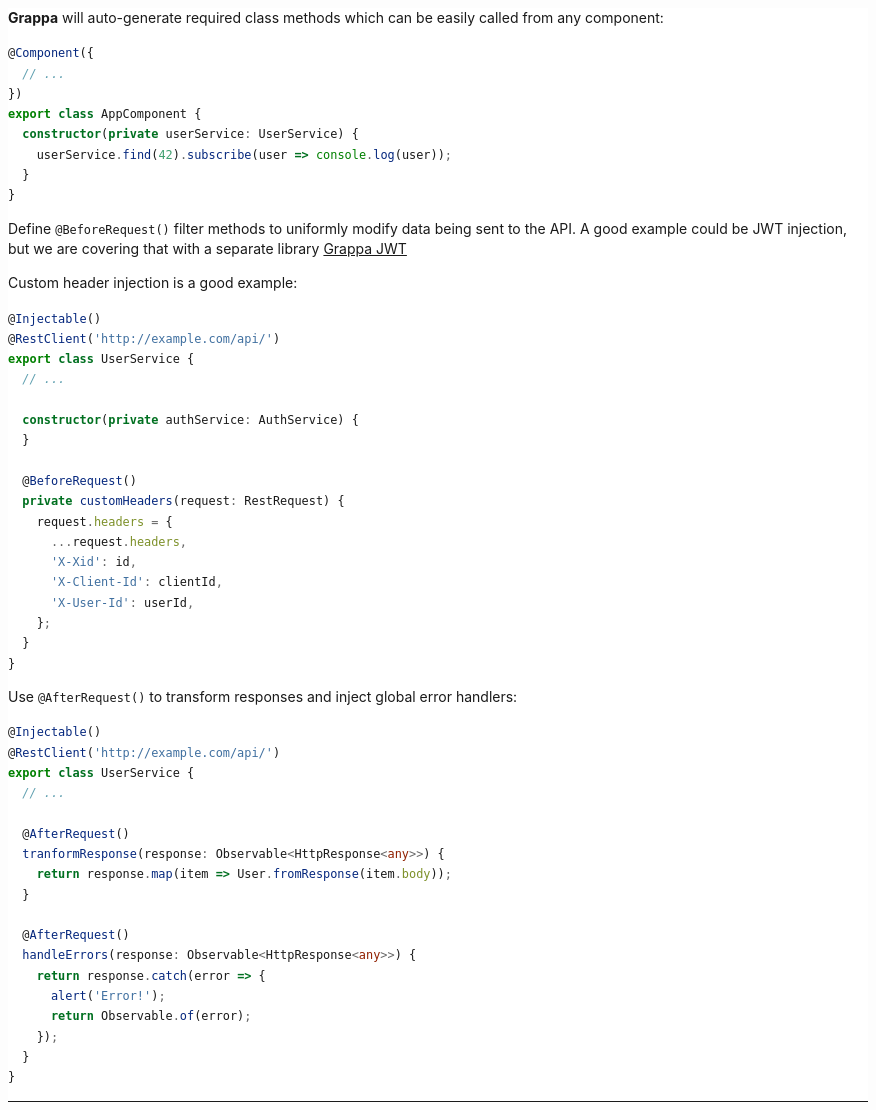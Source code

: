 **Grappa** will auto-generate required class methods which can be easily called from any component:

```typescript
@Component({
  // ...
})
export class AppComponent {
  constructor(private userService: UserService) {
    userService.find(42).subscribe(user => console.log(user));
  }
}
```

Define `@BeforeRequest()` filter methods to uniformly modify data being sent to the API.
A good example could be JWT injection, but we are covering that with a separate library
[Grappa JWT](https://github.com/elementalconcept/grappa-jwt)

Custom header injection is a good example:

```typescript
@Injectable()
@RestClient('http://example.com/api/')
export class UserService {
  // ...

  constructor(private authService: AuthService) {
  }

  @BeforeRequest()
  private customHeaders(request: RestRequest) {
    request.headers = {
      ...request.headers,
      'X-Xid': id,
      'X-Client-Id': clientId,
      'X-User-Id': userId,
    };
  }
}
```

Use `@AfterRequest()` to transform responses and inject global error handlers:

```typescript
@Injectable()
@RestClient('http://example.com/api/')
export class UserService {
  // ...

  @AfterRequest()
  tranformResponse(response: Observable<HttpResponse<any>>) {
    return response.map(item => User.fromResponse(item.body));
  }

  @AfterRequest()
  handleErrors(response: Observable<HttpResponse<any>>) {
    return response.catch(error => {
      alert('Error!');
      return Observable.of(error);
    });
  }
}
```

---